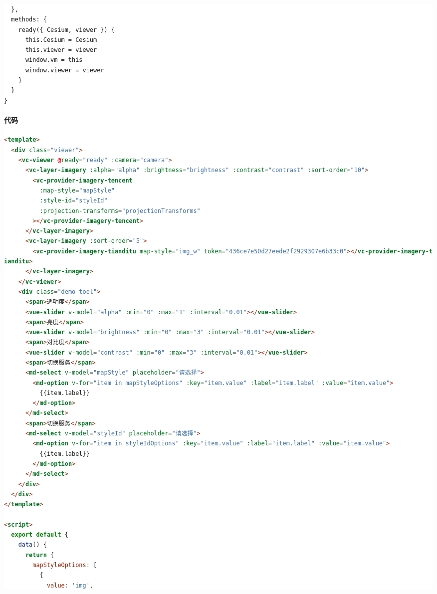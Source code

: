      },
      methods: {
        ready({ Cesium, viewer }) {
          this.Cesium = Cesium
          this.viewer = viewer
          window.vm = this
          window.viewer = viewer
        }
      }
    }
  </script>
</doc-preview>

#### 代码

```html
<template>
  <div class="viewer">
    <vc-viewer @ready="ready" :camera="camera">
      <vc-layer-imagery :alpha="alpha" :brightness="brightness" :contrast="contrast" :sort-order="10">
        <vc-provider-imagery-tencent
          :map-style="mapStyle"
          :style-id="styleId"
          :projection-transforms="projectionTransforms"
        ></vc-provider-imagery-tencent>
      </vc-layer-imagery>
      <vc-layer-imagery :sort-order="5">
        <vc-provider-imagery-tianditu map-style="img_w" token="436ce7e50d27eede2f2929307e6b33c0"></vc-provider-imagery-tianditu>
      </vc-layer-imagery>
    </vc-viewer>
    <div class="demo-tool">
      <span>透明度</span>
      <vue-slider v-model="alpha" :min="0" :max="1" :interval="0.01"></vue-slider>
      <span>亮度</span>
      <vue-slider v-model="brightness" :min="0" :max="3" :interval="0.01"></vue-slider>
      <span>对比度</span>
      <vue-slider v-model="contrast" :min="0" :max="3" :interval="0.01"></vue-slider>
      <span>切换服务</span>
      <md-select v-model="mapStyle" placeholder="请选择">
        <md-option v-for="item in mapStyleOptions" :key="item.value" :label="item.label" :value="item.value">
          {{item.label}}
        </md-option>
      </md-select>
      <span>切换服务</span>
      <md-select v-model="styleId" placeholder="请选择">
        <md-option v-for="item in styleIdOptions" :key="item.value" :label="item.label" :value="item.value">
          {{item.label}}
        </md-option>
      </md-select>
    </div>
  </div>
</template>

<script>
  export default {
    data() {
      return {
        mapStyleOptions: [
          {
            value: 'img',
```